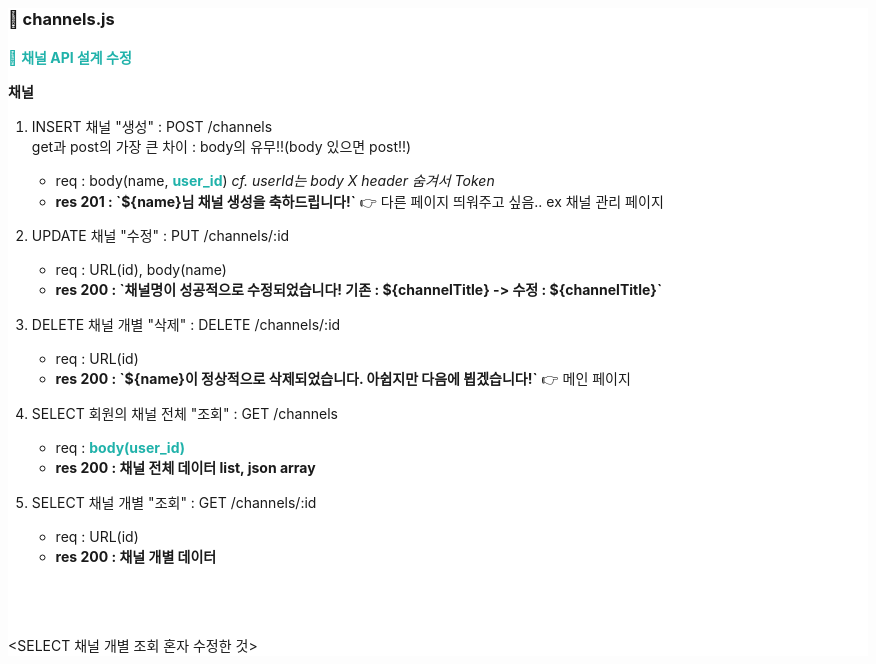 ### 🌊 channels.js

<span style="color:lightseagreen">💫 **채널 API 설계 수정**</span><br>

**채널**<br>
1. INSERT 채널 "생성" : POST /channels<br>
get과 post의 가장 큰 차이 : body의 유무!!(body 있으면 post!!)
    - req : body(name, <span style="color:lightseagreen">**user_id**</span>) *cf. userId는 body X header 숨겨서 Token*<br>
    - **res 201 : \`${name}님 채널 생성을 축하드립니다!`** 👉 다른 페이지 띄워주고 싶음.. ex 채널 관리 페이지<br>

2. UPDATE 채널 "수정" : PUT /channels/:id<br>
    - req : URL(id), body(name)<br>
    - **res 200 : \`채널명이 성공적으로 수정되었습니다! 기존 : ${channelTitle} -> 수정 : ${channelTitle}`**<br>

3. DELETE 채널 개별 "삭제" : DELETE /channels/:id<br>
    - req : URL(id)<br>
    - **res 200 : \`${name}이 정상적으로 삭제되었습니다. 아쉽지만 다음에 뵙겠습니다!`** 👉 메인 페이지<br>

4. SELECT 회원의 채널 전체 "조회" : GET /channels<br>
    - req : <span style="color:lightseagreen">**body(user_id)**</span><br>
    - **res 200 : 채널 전체 데이터 list, json array**<br>

5. SELECT 채널 개별 "조회" : GET /channels/:id<br>
    - req : URL(id)<br>
    - **res 200 : 채널 개별 데이터**<br><br/>

<br>

\<SELECT 채널 개별 조회 혼자 수정한 것><br>